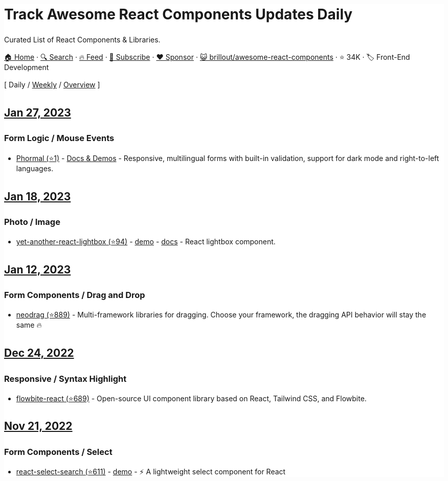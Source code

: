 # Track Awesome React Components Updates Daily

Curated List of React Components & Libraries.

[🏠 Home](/README.md) · [🔍 Search](https://www.trackawesomelist.com/search/) · [🔥 Feed](https://www.trackawesomelist.com/brillout/awesome-react-components/rss.xml) · [📮 Subscribe](https://trackawesomelist.us17.list-manage.com/subscribe?u=d2f0117aa829c83a63ec63c2f&id=36a103854c) · [❤️  Sponsor](https://github.com/sponsors/theowenyoung) · [😺 brillout/awesome-react-components](https://github.com/brillout/awesome-react-components) · ⭐ 34K · 🏷️ Front-End Development

[ Daily / [Weekly](/content/brillout/awesome-react-components/week/README.md) / [Overview](/content/brillout/awesome-react-components/readme/README.md) ]

## [Jan 27, 2023](/content/2023/01/27/README.md)

### Form Logic / Mouse Events

*   [Phormal (⭐1)](https://github.com/phormal/phormal) - [Docs & Demos](https://phormal.dev/getting-started/react) - Responsive, multilingual forms with built-in validation, support for dark mode and right-to-left languages.

## [Jan 18, 2023](/content/2023/01/18/README.md)

### Photo / Image

*   [yet-another-react-lightbox (⭐94)](https://github.com/igordanchenko/yet-another-react-lightbox) - [demo](https://yet-another-react-lightbox.com/examples) - [docs](https://yet-another-react-lightbox.com/documentation) - React lightbox component.

## [Jan 12, 2023](/content/2023/01/12/README.md)

### Form Components / Drag and Drop

*   [neodrag (⭐889)](https://github.com/PuruVJ/neodrag) - Multi-framework libraries for dragging. Choose your framework, the dragging API behavior will stay the same 🔥

## [Dec 24, 2022](/content/2022/12/24/README.md)

### Responsive / Syntax Highlight

*   [flowbite-react (⭐689)](https://github.com/themesberg/flowbite-react) - Open-source UI component library based on React, Tailwind CSS, and Flowbite.

## [Nov 21, 2022](/content/2022/11/21/README.md)

### Form Components / Select

*   [react-select-search (⭐611)](https://github.com/tbleckert/react-select-search) - [demo](https://react-select-search.com/) - ⚡️ A lightweight select component for React
